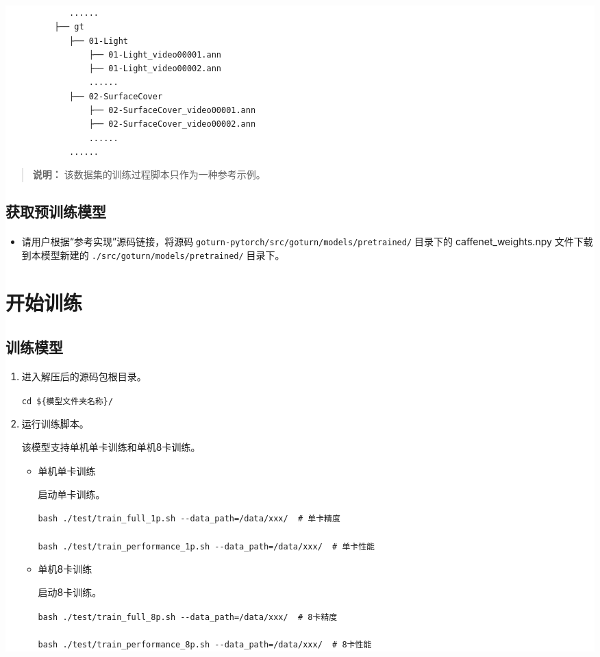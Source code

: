    ```
                ......
             ├── gt
                ├── 01-Light
                    ├── 01-Light_video00001.ann
                    ├── 01-Light_video00002.ann
                    ......
                ├── 02-SurfaceCover
                    ├── 02-SurfaceCover_video00001.ann
                    ├── 02-SurfaceCover_video00002.ann
                    ......
                ......
   ```

   > **说明：** 
   >该数据集的训练过程脚本只作为一种参考示例。


## 获取预训练模型

- 请用户根据“参考实现”源码链接，将源码 `goturn-pytorch/src/goturn/models/pretrained/` 目录下的 caffenet_weights.npy 文件下载到本模型新建的 `./src/goturn/models/pretrained/`  目录下。

# 开始训练

## 训练模型

1. 进入解压后的源码包根目录。

   ```
   cd ${模型文件夹名称}/
   ```

2. 运行训练脚本。

   该模型支持单机单卡训练和单机8卡训练。

   - 单机单卡训练

     启动单卡训练。

     ```
     bash ./test/train_full_1p.sh --data_path=/data/xxx/  # 单卡精度
     
     bash ./test/train_performance_1p.sh --data_path=/data/xxx/  # 单卡性能
     ```

   - 单机8卡训练

     启动8卡训练。

     ```
     bash ./test/train_full_8p.sh --data_path=/data/xxx/  # 8卡精度
     
     bash ./test/train_performance_8p.sh --data_path=/data/xxx/  # 8卡性能
     ```
